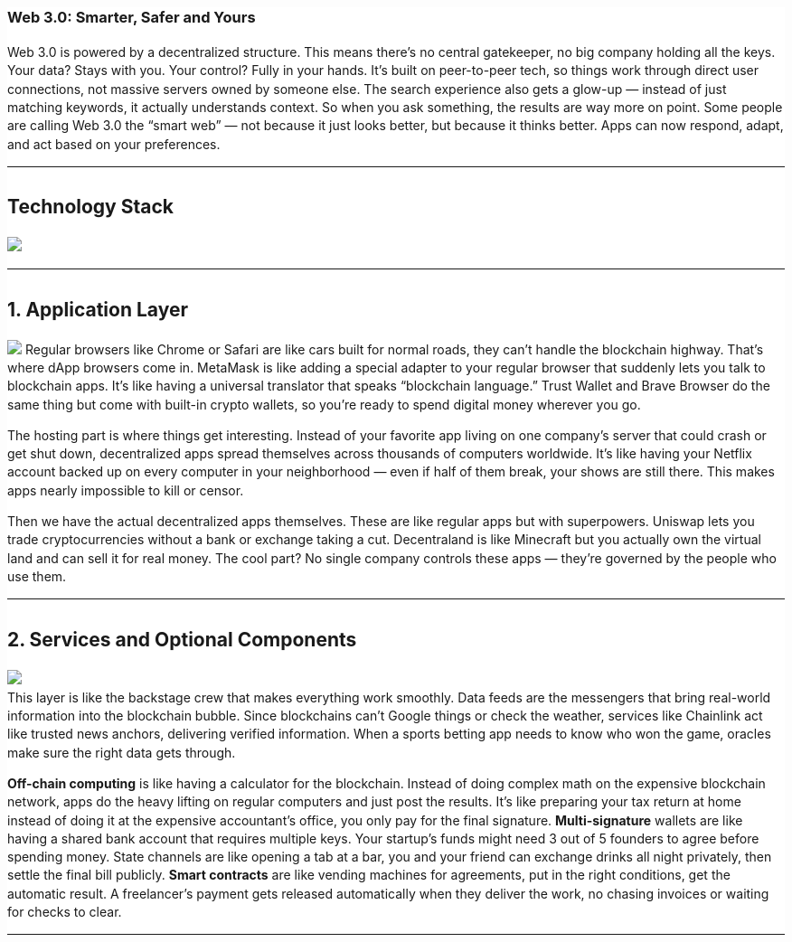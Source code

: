 
### Web 3.0: Smarter, Safer and Yours
Web 3.0 is powered by a decentralized structure. This means there’s no central gatekeeper, no big company holding all the keys. Your data? Stays with you. Your control? Fully in your hands. It’s built on peer-to-peer tech, so things work through direct user connections, not massive servers owned by someone else. The search experience also gets a glow-up — instead of just matching keywords, it actually understands context. So when you ask something, the results are way more on point. Some people are calling Web 3.0 the “smart web” — not because it just looks better, but because it thinks better. Apps can now respond, adapt, and act based on your preferences.

---

## Technology Stack  
![](https://media.licdn.com/dms/image/v2/D4D12AQHcZUGSeGp5Ng/article-inline_image-shrink_1000_1488/B4DZeJDDSGHMAU-/0/1750350971069?e=1762992000&v=beta&t=Ty_WC-ADkNPPpGOnonDthcod0F3nRHw8y0GFmmZgSq8)

---

## 1. Application Layer
![](https://media.licdn.com/dms/image/v2/D4D12AQFQFkI4iEBv-w/article-inline_image-shrink_1500_2232/B4DZeJDDATHMAU-/0/1750350967577?e=1762992000&v=beta&t=dYzrYSXi9ub4iU36UmUR2dzhgYLt1tBe9gZu8-g0tDQ) 
Regular browsers like Chrome or Safari are like cars built for normal roads, they can’t handle the blockchain highway. That’s where dApp browsers come in. MetaMask is like adding a special adapter to your regular browser that suddenly lets you talk to blockchain apps. It’s like having a universal translator that speaks “blockchain language.” Trust Wallet and Brave Browser do the same thing but come with built-in crypto wallets, so you’re ready to spend digital money wherever you go.

The hosting part is where things get interesting. Instead of your favorite app living on one company’s server that could crash or get shut down, decentralized apps spread themselves across thousands of computers worldwide. It’s like having your Netflix account backed up on every computer in your neighborhood — even if half of them break, your shows are still there. This makes apps nearly impossible to kill or censor.

Then we have the actual decentralized apps themselves. These are like regular apps but with superpowers. Uniswap lets you trade cryptocurrencies without a bank or exchange taking a cut. Decentraland is like Minecraft but you actually own the virtual land and can sell it for real money. The cool part? No single company controls these apps — they’re governed by the people who use them.

---

## 2. Services and Optional Components
![](https://media.licdn.com/dms/image/v2/D4D12AQHAG6dRNq7pyw/article-inline_image-shrink_1500_2232/B4DZeJDDNfHMAU-/0/1750350968471?e=1762992000&v=beta&t=pDx6xik92i9zJnXdcnUJWDg5vK2YsXH13jROpTym6Xw)  
This layer is like the backstage crew that makes everything work smoothly. Data feeds are the messengers that bring real-world information into the blockchain bubble. Since blockchains can’t Google things or check the weather, services like Chainlink act like trusted news anchors, delivering verified information. When a sports betting app needs to know who won the game, oracles make sure the right data gets through.

**Off-chain computing** is like having a calculator for the blockchain. Instead of doing complex math on the expensive blockchain network, apps do the heavy lifting on regular computers and just post the results. It’s like preparing your tax return at home instead of doing it at the expensive accountant’s office, you only pay for the final signature. 
**Multi-signature** wallets are like having a shared bank account that requires multiple keys. Your startup’s funds might need 3 out of 5 founders to agree before spending money. State channels are like opening a tab at a bar, you and your friend can exchange drinks all night privately, then settle the final bill publicly. 
**Smart contracts** are like vending machines for agreements, put in the right conditions, get the automatic result. A freelancer’s payment gets released automatically when they deliver the work, no chasing invoices or waiting for checks to clear.

---
